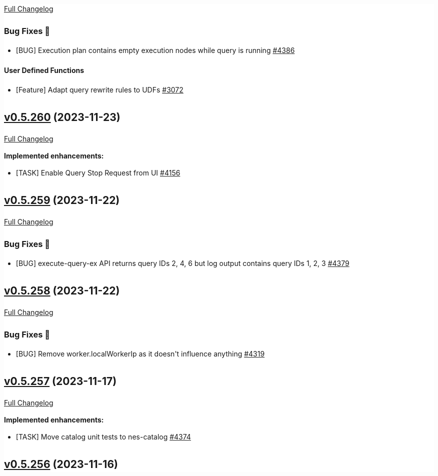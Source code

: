 [Full Changelog](https://github.com/nebulastream/nebulastream/compare/v0.5.260...v0.5.261)

### Bug Fixes 🐛

- \[BUG\] Execution plan contains empty execution nodes while query is running [\#4386](https://github.com/nebulastream/nebulastream/issues/4386)

#### User Defined Functions

- \[Feature\] Adapt query rewrite rules to UDFs [\#3072](https://github.com/nebulastream/nebulastream/issues/3072)

## [v0.5.260](https://github.com/nebulastream/nebulastream/tree/v0.5.260) (2023-11-23)

[Full Changelog](https://github.com/nebulastream/nebulastream/compare/v0.5.259...v0.5.260)

**Implemented enhancements:**

- \[TASK\] Enable Query Stop Request from UI [\#4156](https://github.com/nebulastream/nebulastream/issues/4156)

## [v0.5.259](https://github.com/nebulastream/nebulastream/tree/v0.5.259) (2023-11-22)

[Full Changelog](https://github.com/nebulastream/nebulastream/compare/v0.5.258...v0.5.259)

### Bug Fixes 🐛

- \[BUG\] execute-query-ex API returns query IDs 2, 4, 6 but log output contains query IDs 1, 2, 3 [\#4379](https://github.com/nebulastream/nebulastream/issues/4379)

## [v0.5.258](https://github.com/nebulastream/nebulastream/tree/v0.5.258) (2023-11-22)

[Full Changelog](https://github.com/nebulastream/nebulastream/compare/v0.5.257...v0.5.258)

### Bug Fixes 🐛

- \[BUG\] Remove worker.localWorkerIp as it doesn't influence anything [\#4319](https://github.com/nebulastream/nebulastream/issues/4319)

## [v0.5.257](https://github.com/nebulastream/nebulastream/tree/v0.5.257) (2023-11-17)

[Full Changelog](https://github.com/nebulastream/nebulastream/compare/v0.5.256...v0.5.257)

**Implemented enhancements:**

- \[TASK\] Move catalog unit tests to nes-catalog [\#4374](https://github.com/nebulastream/nebulastream/issues/4374)

## [v0.5.256](https://github.com/nebulastream/nebulastream/tree/v0.5.256) (2023-11-16)
